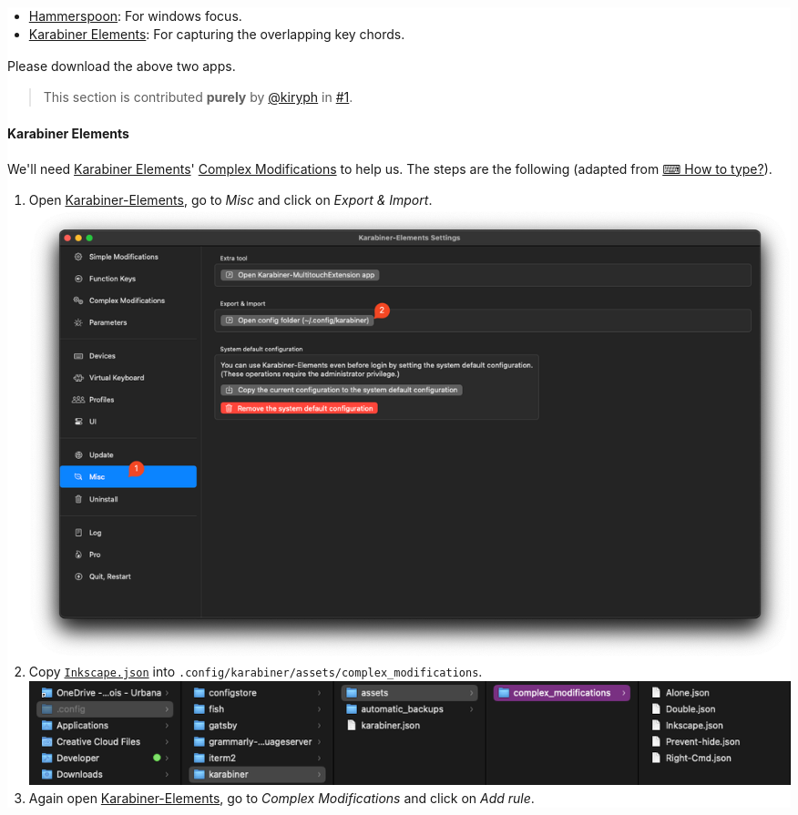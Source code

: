 - [Hammerspoon](https://www.hammerspoon.org/): For windows focus.
- [Karabiner Elements](https://karabiner-elements.pqrs.org/): For capturing the overlapping key chords.

Please download the above two apps.

> This section is contributed **purely** by [@kiryph](https://github.com/kiryph) in [#1](https://github.com/sleepymalc/VSCode-LaTeX-Inkscape/issues/1).

#### Karabiner Elements 

We'll need [Karabiner Elements](https://karabiner-elements.pqrs.org)' [Complex Modifications](https://karabiner-elements.pqrs.org/docs/json/root-data-structure/#custom-json-file-in-configkarabinerassetscomplex_modifications) to help us. The steps are the following (adapted from [️⌨ How to type?](https://www.pbb.wtf/posts/How2TypeFast#import-settings)).

1. Open [Karabiner-Elements](https://karabiner-elements.pqrs.org/), go to *Misc* and click on *Export & Import*.
    <div align="center">
		<img src="demo/figures/sourcecode-1.png"/>
	</div>
2. Copy [`Inkscape.json`](https://github.com/sleepymalc/VSCode-LaTeX-Inkscape/blob/main/Inkscape-setting/Inkscape-shortcut-manager/Inkscape.json) into `.config/karabiner/assets/complex_modifications`.
    <div align="center">
		<img src="demo/figures/sourcecode-2.png"/>
	</div>
3. Again open [Karabiner-Elements](https://karabiner-elements.pqrs.org/), go to *Complex Modifications* and click on *Add rule*.
	<div align="center">